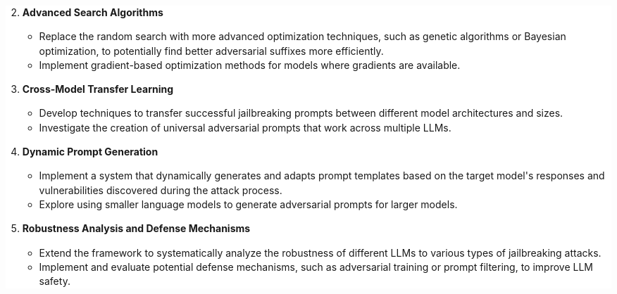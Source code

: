 2. **Advanced Search Algorithms**
   - Replace the random search with more advanced optimization techniques, such as genetic algorithms or Bayesian optimization, to potentially find better adversarial suffixes more efficiently.
   - Implement gradient-based optimization methods for models where gradients are available.

3. **Cross-Model Transfer Learning**
   - Develop techniques to transfer successful jailbreaking prompts between different model architectures and sizes.
   - Investigate the creation of universal adversarial prompts that work across multiple LLMs.

4. **Dynamic Prompt Generation**
   - Implement a system that dynamically generates and adapts prompt templates based on the target model's responses and vulnerabilities discovered during the attack process.
   - Explore using smaller language models to generate adversarial prompts for larger models.

5. **Robustness Analysis and Defense Mechanisms**
   - Extend the framework to systematically analyze the robustness of different LLMs to various types of jailbreaking attacks.
   - Implement and evaluate potential defense mechanisms, such as adversarial training or prompt filtering, to improve LLM safety.